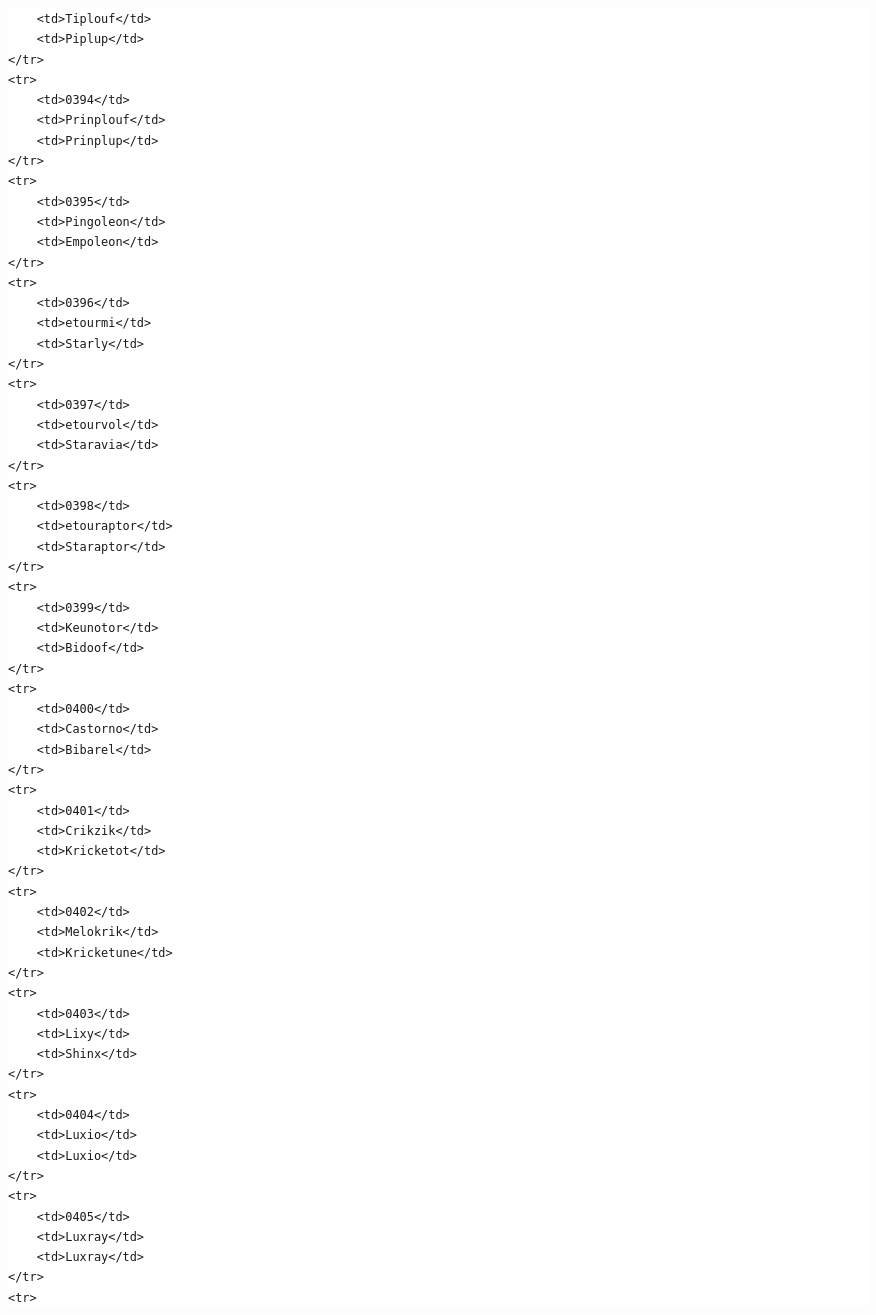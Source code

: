         <td>Tiplouf</td>
        <td>Piplup</td>
    </tr>
    <tr>
        <td>0394</td>
        <td>Prinplouf</td>
        <td>Prinplup</td>
    </tr>
    <tr>
        <td>0395</td>
        <td>Pingoleon</td>
        <td>Empoleon</td>
    </tr>
    <tr>
        <td>0396</td>
        <td>etourmi</td>
        <td>Starly</td>
    </tr>
    <tr>
        <td>0397</td>
        <td>etourvol</td>
        <td>Staravia</td>
    </tr>
    <tr>
        <td>0398</td>
        <td>etouraptor</td>
        <td>Staraptor</td>
    </tr>
    <tr>
        <td>0399</td>
        <td>Keunotor</td>
        <td>Bidoof</td>
    </tr>
    <tr>
        <td>0400</td>
        <td>Castorno</td>
        <td>Bibarel</td>
    </tr>
    <tr>
        <td>0401</td>
        <td>Crikzik</td>
        <td>Kricketot</td>
    </tr>
    <tr>
        <td>0402</td>
        <td>Melokrik</td>
        <td>Kricketune</td>
    </tr>
    <tr>
        <td>0403</td>
        <td>Lixy</td>
        <td>Shinx</td>
    </tr>
    <tr>
        <td>0404</td>
        <td>Luxio</td>
        <td>Luxio</td>
    </tr>
    <tr>
        <td>0405</td>
        <td>Luxray</td>
        <td>Luxray</td>
    </tr>
    <tr>